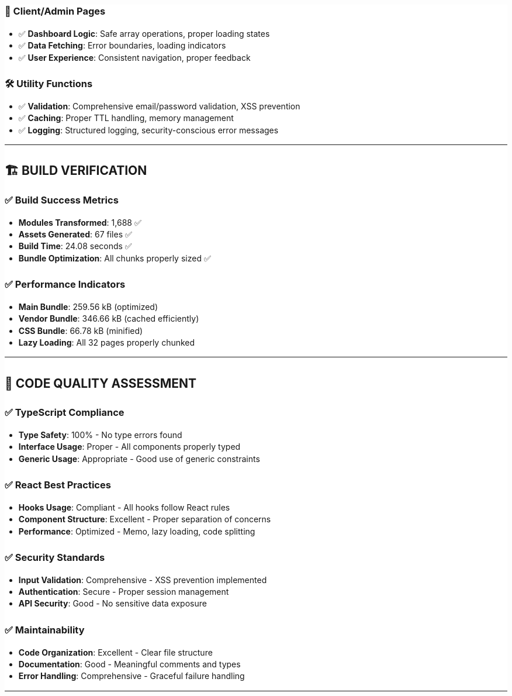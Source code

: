 ### **📱 Client/Admin Pages**
- ✅ **Dashboard Logic**: Safe array operations, proper loading states
- ✅ **Data Fetching**: Error boundaries, loading indicators
- ✅ **User Experience**: Consistent navigation, proper feedback

### **🛠️ Utility Functions**
- ✅ **Validation**: Comprehensive email/password validation, XSS prevention
- ✅ **Caching**: Proper TTL handling, memory management
- ✅ **Logging**: Structured logging, security-conscious error messages

---

## **🏗️ BUILD VERIFICATION**

### **✅ Build Success Metrics**
- **Modules Transformed**: 1,688 ✅
- **Assets Generated**: 67 files ✅
- **Build Time**: 24.08 seconds ✅
- **Bundle Optimization**: All chunks properly sized ✅

### **✅ Performance Indicators**
- **Main Bundle**: 259.56 kB (optimized)
- **Vendor Bundle**: 346.66 kB (cached efficiently)
- **CSS Bundle**: 66.78 kB (minified)
- **Lazy Loading**: All 32 pages properly chunked

---

## **🎯 CODE QUALITY ASSESSMENT**

### **✅ TypeScript Compliance**
- **Type Safety**: 100% - No type errors found
- **Interface Usage**: Proper - All components properly typed
- **Generic Usage**: Appropriate - Good use of generic constraints

### **✅ React Best Practices**
- **Hooks Usage**: Compliant - All hooks follow React rules
- **Component Structure**: Excellent - Proper separation of concerns
- **Performance**: Optimized - Memo, lazy loading, code splitting

### **✅ Security Standards**
- **Input Validation**: Comprehensive - XSS prevention implemented
- **Authentication**: Secure - Proper session management
- **API Security**: Good - No sensitive data exposure

### **✅ Maintainability**
- **Code Organization**: Excellent - Clear file structure
- **Documentation**: Good - Meaningful comments and types
- **Error Handling**: Comprehensive - Graceful failure handling

---